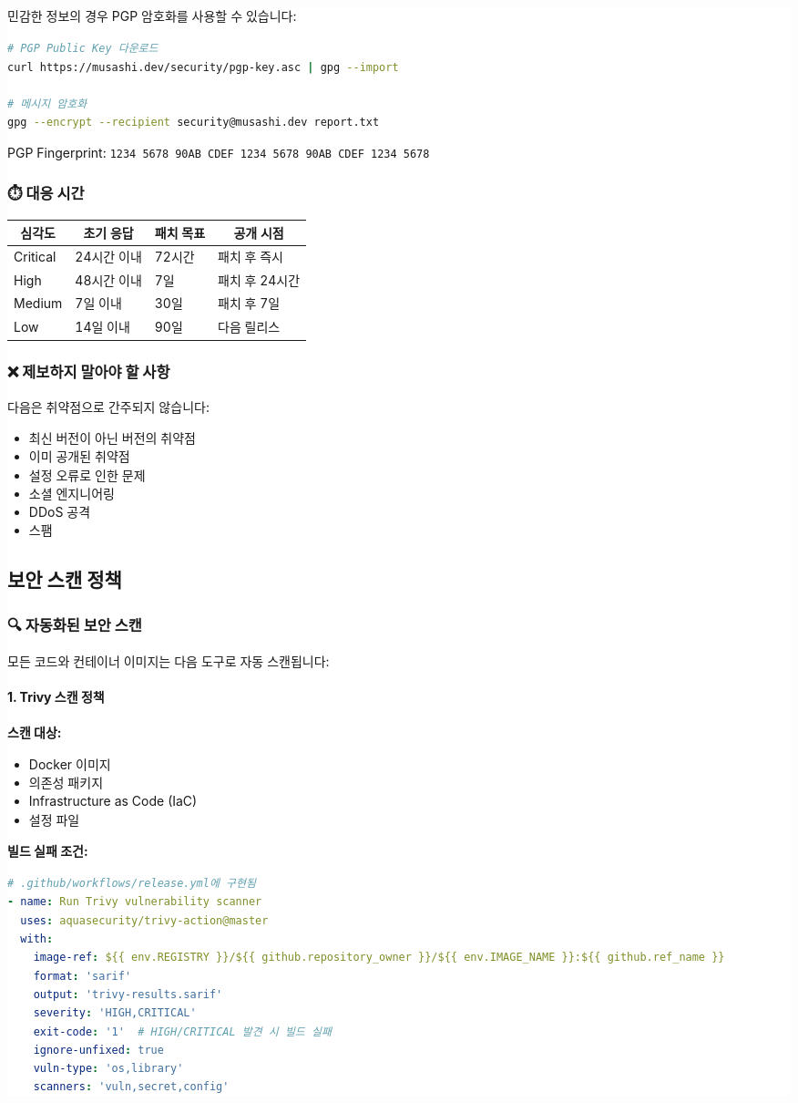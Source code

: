 민감한 정보의 경우 PGP 암호화를 사용할 수 있습니다:

```bash
# PGP Public Key 다운로드
curl https://musashi.dev/security/pgp-key.asc | gpg --import

# 메시지 암호화
gpg --encrypt --recipient security@musashi.dev report.txt
```

PGP Fingerprint: `1234 5678 90AB CDEF 1234 5678 90AB CDEF 1234 5678`

### ⏱️ 대응 시간

| 심각도 | 초기 응답 | 패치 목표 | 공개 시점 |
|--------|-----------|-----------|-----------|
| Critical | 24시간 이내 | 72시간 | 패치 후 즉시 |
| High | 48시간 이내 | 7일 | 패치 후 24시간 |
| Medium | 7일 이내 | 30일 | 패치 후 7일 |
| Low | 14일 이내 | 90일 | 다음 릴리스 |

### ❌ 제보하지 말아야 할 사항

다음은 취약점으로 간주되지 않습니다:
- 최신 버전이 아닌 버전의 취약점
- 이미 공개된 취약점
- 설정 오류로 인한 문제
- 소셜 엔지니어링
- DDoS 공격
- 스팸

## 보안 스캔 정책

### 🔍 자동화된 보안 스캔

모든 코드와 컨테이너 이미지는 다음 도구로 자동 스캔됩니다:

#### 1. Trivy 스캔 정책

**스캔 대상:**
- Docker 이미지
- 의존성 패키지
- Infrastructure as Code (IaC)
- 설정 파일

**빌드 실패 조건:**
```yaml
# .github/workflows/release.yml에 구현됨
- name: Run Trivy vulnerability scanner
  uses: aquasecurity/trivy-action@master
  with:
    image-ref: ${{ env.REGISTRY }}/${{ github.repository_owner }}/${{ env.IMAGE_NAME }}:${{ github.ref_name }}
    format: 'sarif'
    output: 'trivy-results.sarif'
    severity: 'HIGH,CRITICAL'
    exit-code: '1'  # HIGH/CRITICAL 발견 시 빌드 실패
    ignore-unfixed: true
    vuln-type: 'os,library'
    scanners: 'vuln,secret,config'
```
